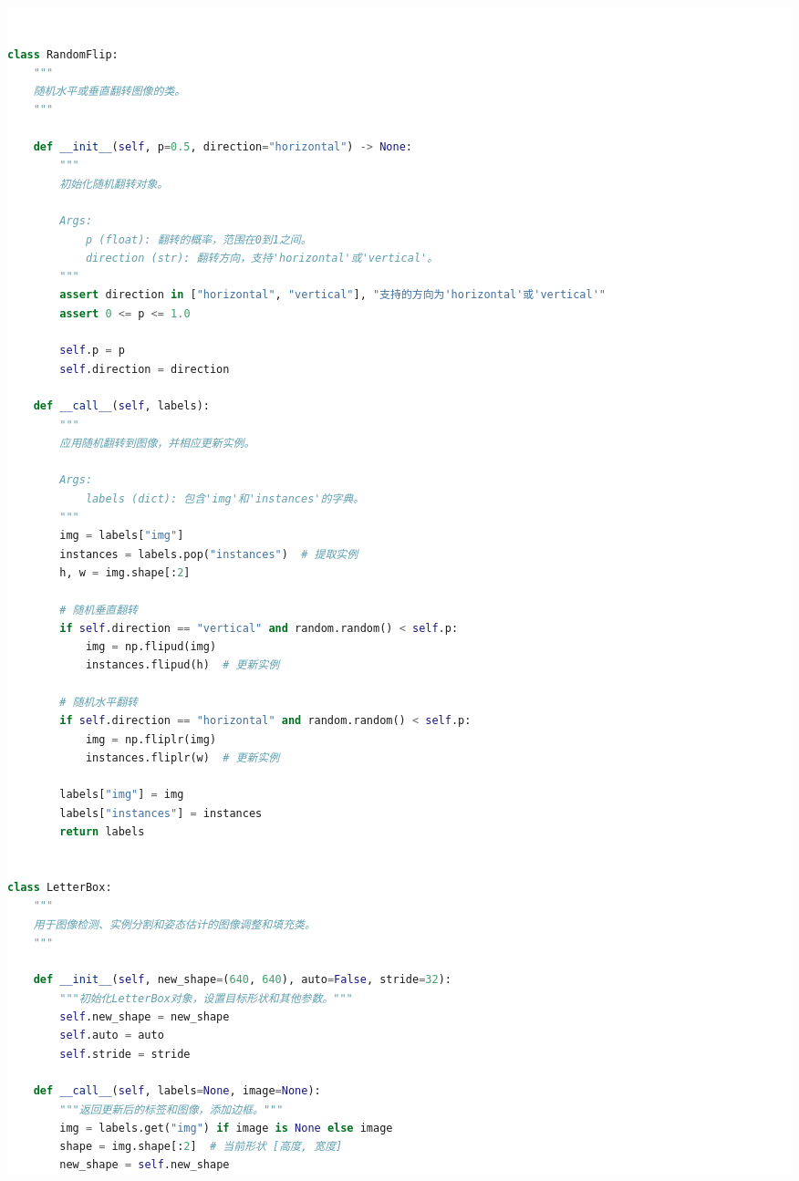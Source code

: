 ```python


class RandomFlip:
    """
    随机水平或垂直翻转图像的类。
    """

    def __init__(self, p=0.5, direction="horizontal") -> None:
        """
        初始化随机翻转对象。

        Args:
            p (float): 翻转的概率，范围在0到1之间。
            direction (str): 翻转方向，支持'horizontal'或'vertical'。
        """
        assert direction in ["horizontal", "vertical"], "支持的方向为'horizontal'或'vertical'"
        assert 0 <= p <= 1.0

        self.p = p
        self.direction = direction

    def __call__(self, labels):
        """
        应用随机翻转到图像，并相应更新实例。

        Args:
            labels (dict): 包含'img'和'instances'的字典。
        """
        img = labels["img"]
        instances = labels.pop("instances")  # 提取实例
        h, w = img.shape[:2]

        # 随机垂直翻转
        if self.direction == "vertical" and random.random() < self.p:
            img = np.flipud(img)
            instances.flipud(h)  # 更新实例

        # 随机水平翻转
        if self.direction == "horizontal" and random.random() < self.p:
            img = np.fliplr(img)
            instances.fliplr(w)  # 更新实例

        labels["img"] = img
        labels["instances"] = instances
        return labels


class LetterBox:
    """
    用于图像检测、实例分割和姿态估计的图像调整和填充类。
    """

    def __init__(self, new_shape=(640, 640), auto=False, stride=32):
        """初始化LetterBox对象，设置目标形状和其他参数。"""
        self.new_shape = new_shape
        self.auto = auto
        self.stride = stride

    def __call__(self, labels=None, image=None):
        """返回更新后的标签和图像，添加边框。"""
        img = labels.get("img") if image is None else image
        shape = img.shape[:2]  # 当前形状 [高度, 宽度]
        new_shape = self.new_shape
```
